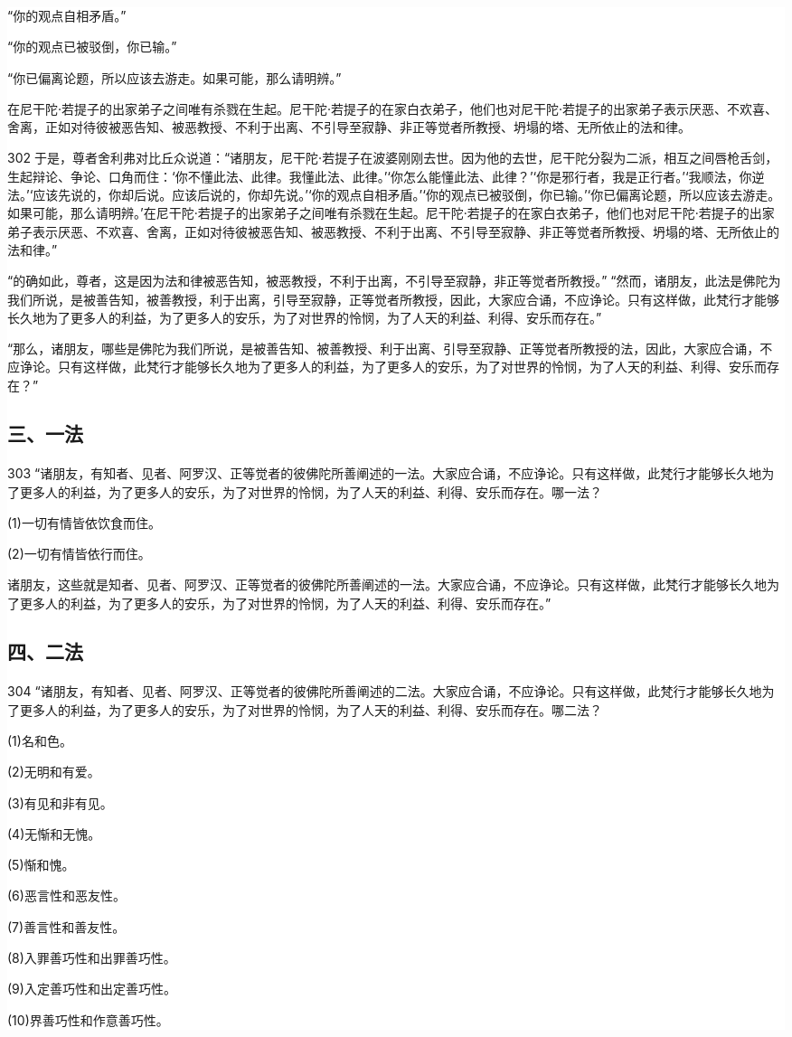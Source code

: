 “你的观点自相矛盾。”

“你的观点已被驳倒，你已输。”

“你已偏离论题，所以应该去游走。如果可能，那么请明辨。”

在尼干陀·若提子的出家弟子之间唯有杀戮在生起。尼干陀·若提子的在家白衣弟子，他们也对尼干陀·若提子的出家弟子表示厌恶、不欢喜、舍离，正如对待彼被恶告知、被恶教授、不利于出离、不引导至寂静、非正等觉者所教授、坍塌的塔、无所依止的法和律。

302 于是，尊者舍利弗对比丘众说道：“诸朋友，尼干陀·若提子在波婆刚刚去世。因为他的去世，尼干陀分裂为二派，相互之间唇枪舌剑，生起辩论、争论、口角而住：‘你不懂此法、此律。我懂此法、此律。’‘你怎么能懂此法、此律？’‘你是邪行者，我是正行者。’‘我顺法，你逆法。’‘应该先说的，你却后说。应该后说的，你却先说。’‘你的观点自相矛盾。’‘你的观点已被驳倒，你已输。’‘你已偏离论题，所以应该去游走。如果可能，那么请明辨。’在尼干陀·若提子的出家弟子之间唯有杀戮在生起。尼干陀·若提子的在家白衣弟子，他们也对尼干陀·若提子的出家弟子表示厌恶、不欢喜、舍离，正如对待彼被恶告知、被恶教授、不利于出离、不引导至寂静、非正等觉者所教授、坍塌的塔、无所依止的法和律。”

“的确如此，尊者，这是因为法和律被恶告知，被恶教授，不利于出离，不引导至寂静，非正等觉者所教授。” “然而，诸朋友，此法是佛陀为我们所说，是被善告知，被善教授，利于出离，引导至寂静，正等觉者所教授，因此，大家应合诵，不应诤论。只有这样做，此梵行才能够长久地为了更多人的利益，为了更多人的安乐，为了对世界的怜悯，为了人天的利益、利得、安乐而存在。”

“那么，诸朋友，哪些是佛陀为我们所说，是被善告知、被善教授、利于出离、引导至寂静、正等觉者所教授的法，因此，大家应合诵，不应诤论。只有这样做，此梵行才能够长久地为了更多人的利益，为了更多人的安乐，为了对世界的怜悯，为了人天的利益、利得、安乐而存在？”



## 三、一法

303 “诸朋友，有知者、见者、阿罗汉、正等觉者的彼佛陀所善阐述的一法。大家应合诵，不应诤论。只有这样做，此梵行才能够长久地为了更多人的利益，为了更多人的安乐，为了对世界的怜悯，为了人天的利益、利得、安乐而存在。哪一法？

(1)一切有情皆依饮食而住。

(2)一切有情皆依行而住。

诸朋友，这些就是知者、见者、阿罗汉、正等觉者的彼佛陀所善阐述的一法。大家应合诵，不应诤论。只有这样做，此梵行才能够长久地为了更多人的利益，为了更多人的安乐，为了对世界的怜悯，为了人天的利益、利得、安乐而存在。”



## 四、二法

304 “诸朋友，有知者、见者、阿罗汉、正等觉者的彼佛陀所善阐述的二法。大家应合诵，不应诤论。只有这样做，此梵行才能够长久地为了更多人的利益，为了更多人的安乐，为了对世界的怜悯，为了人天的利益、利得、安乐而存在。哪二法？

(1)名和色。

(2)无明和有爱。

(3)有见和非有见。

(4)无惭和无愧。

(5)惭和愧。

(6)恶言性和恶友性。

(7)善言性和善友性。

(8)入罪善巧性和出罪善巧性。

(9)入定善巧性和出定善巧性。

(10)界善巧性和作意善巧性。
